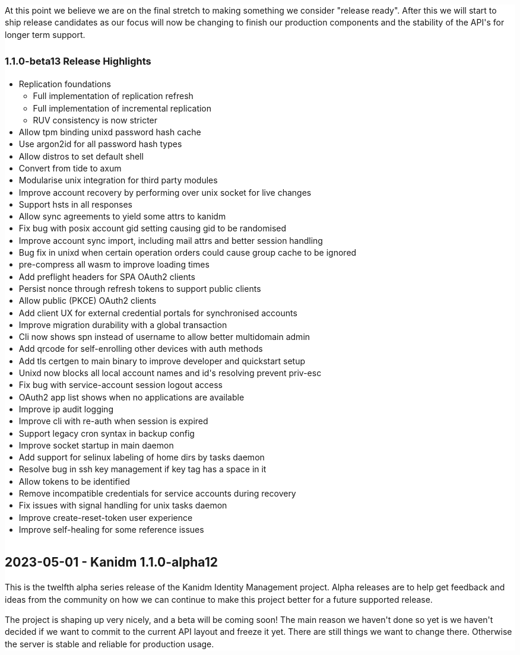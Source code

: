 At this point we believe we are on the final stretch to making something we consider "release
ready". After this we will start to ship release candidates as our focus will now be changing to
finish our production components and the stability of the API's for longer term support.

### 1.1.0-beta13 Release Highlights

- Replication foundations
  - Full implementation of replication refresh
  - Full implementation of incremental replication
  - RUV consistency is now stricter
- Allow tpm binding unixd password hash cache
- Use argon2id for all password hash types
- Allow distros to set default shell
- Convert from tide to axum
- Modularise unix integration for third party modules
- Improve account recovery by performing over unix socket for live changes
- Support hsts in all responses
- Allow sync agreements to yield some attrs to kanidm
- Fix bug with posix account gid setting causing gid to be randomised
- Improve account sync import, including mail attrs and better session handling
- Bug fix in unixd when certain operation orders could cause group cache to be ignored
- pre-compress all wasm to improve loading times
- Add preflight headers for SPA OAuth2 clients
- Persist nonce through refresh tokens to support public clients
- Allow public (PKCE) OAuth2 clients
- Add client UX for external credential portals for synchronised accounts
- Improve migration durability with a global transaction
- Cli now shows spn instead of username to allow better multidomain admin
- Add qrcode for self-enrolling other devices with auth methods
- Add tls certgen to main binary to improve developer and quickstart setup
- Unixd now blocks all local account names and id's resolving prevent priv-esc
- Fix bug with service-account session logout access
- OAuth2 app list shows when no applications are available
- Improve ip audit logging
- Improve cli with re-auth when session is expired
- Support legacy cron syntax in backup config
- Improve socket startup in main daemon
- Add support for selinux labeling of home dirs by tasks daemon
- Resolve bug in ssh key management if key tag has a space in it
- Allow tokens to be identified
- Remove incompatible credentials for service accounts during recovery
- Fix issues with signal handling for unix tasks daemon
- Improve create-reset-token user experience
- Improve self-healing for some reference issues

## 2023-05-01 - Kanidm 1.1.0-alpha12

This is the twelfth alpha series release of the Kanidm Identity Management project. Alpha releases
are to help get feedback and ideas from the community on how we can continue to make this project
better for a future supported release.

The project is shaping up very nicely, and a beta will be coming soon! The main reason we haven't
done so yet is we haven't decided if we want to commit to the current API layout and freeze it yet.
There are still things we want to change there. Otherwise the server is stable and reliable for
production usage.
